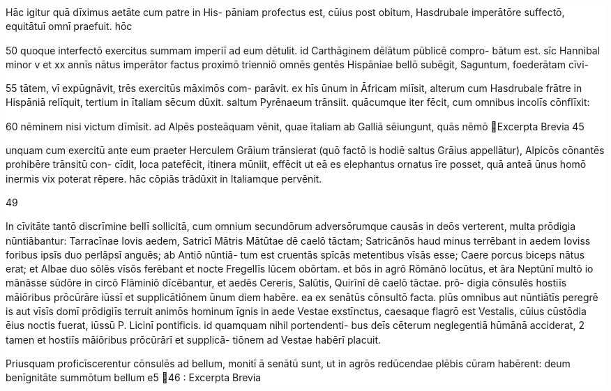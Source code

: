 Hāc igitur quā dīximus aetāte cum patre in His-
pāniam profectus est, cūius post obitum, Hasdrubale
imperātōre suffectō, equitātuī omnī praefuit. hōc

50 quoque interfectō exercitus summam imperiī ad eum
dētulit. id Carthāginem dēlātum pūblicē compro-
bātum est. sīc Hannibal minor v et xx annīs nātus
imperātor factus proximō trienniō omnēs gentēs
Hispāniae bellō subēgit, Saguntum, foederātam cīvi-

55 tātem, vī expūgnāvit, trēs exercitūs māximōs com-
parāvit. ex hīs ūnum in Āfricam miīsit, alterum cum
Hasdrubale frātre in Hispāniā relīquit, tertium in
ītaliam sēcum dūxit. saltum Pyrēnaeum trānsiit.
quācumque iter fēcit, cum omnibus incolīs cōnflīxit:

60 nēminem nisi victum dīmīsit. ad Alpēs posteāquam
vēnit, quae ītaliam ab Galliā sēiungunt, quās nēmō
Excerpta Brevia 45

unquam cum exercitū ante eum praeter Herculem
Grāium trānsierat (quō factō is hodiē saltus Grāius
appellātur), Alpicōs cōnantēs prohibēre trānsitū con-
cīdit, loca patefēcit, itinera mūniit, effēcit ut eā es
elephantus ornatus īre posset, quā anteā ūnus homō
inermis vix poterat rēpere. hāc cōpiās trādūxit in
Italiamque pervēnit.

49

In cīvitāte tantō discrīmine bellī sollicitā, cum
omnium secundōrum adversōrumque causās in deōs
verterent, multa prōdigia nūntiābantur: Tarracīnae
Iovis aedem, Satricī Mātris Mātūtae dē caelō tāctam;
Satricānōs haud minus terrēbant in aedem Ioviss
foribus ipsīs duo perlāpsī anguēs; ab Antiō nūntiā-
tum est cruentās spīcās metentibus vīsās esse; Caere
porcus biceps nātus erat; et Albae duo sōlēs vīsōs
ferēbant et nocte Fregellīs lūcem obōrtam. et bōs
in agrō Rōmānō locūtus, et āra Neptūnī multō io
mānāsse sūdōre in circō Flāminiō dīcēbantur, et
aedēs Cereris, Salūtis, Quirīnī dē caelō tāctae. prō-
digia cōnsulēs hostiīs māiōribus prōcūrāre iūssī et
supplicātiōnem ūnum diem habēre. ea ex senātūs
cōnsultō facta. plūs omnibus aut nūntiātīs peregrē is
aut vīsīs domī prōdigiīs terruit animōs hominum
īgnis in aede Vestae exstīnctus, caesaque flagrō est
Vestalis, cūius cūstōdia ēius noctis fuerat, iūssū
P. Licinī pontificis. id quamquam nihil portendenti-
bus deīs cēterum neglegentiā hūmānā acciderat, 2
tamen et hostiīs māiōribus prōcūrārī et supplicā-
tiōnem ad Vestae habērī placuit.

Priusquam proficīscerentur cōnsulēs ad bellum,
monitī ā senātū sunt, ut in agrōs redūcendae plēbis
cūram habērent: deum benīgnitāte summōtum bellum e5
46 : Excerpta Brevia
